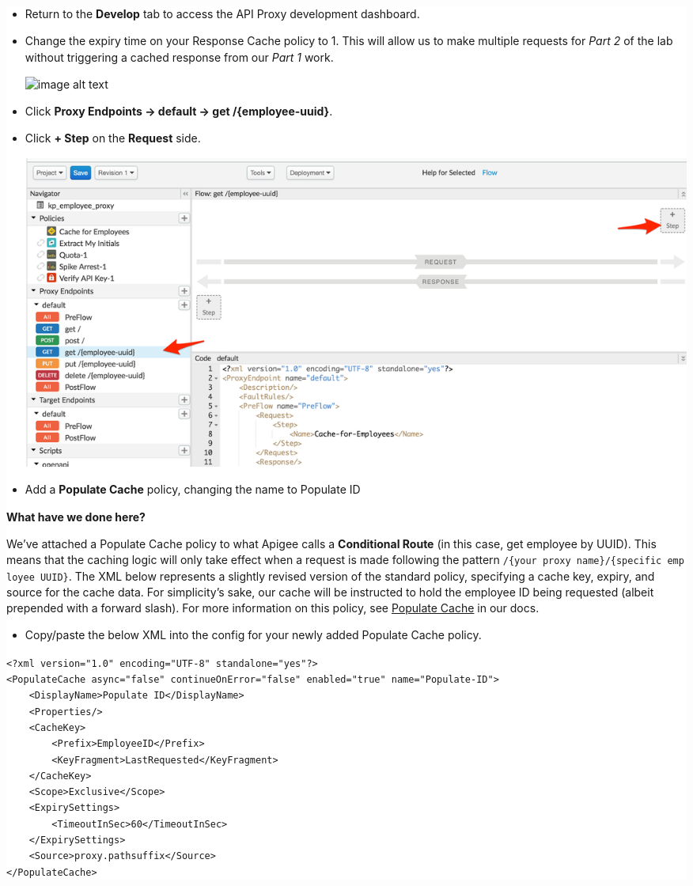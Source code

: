 * Return to the **Develop** tab to access the API Proxy development dashboard.

* Change the expiry time on your Response Cache policy to 1.  This will allow us to make multiple requests for *Part 2* of the lab without triggering a cached response from our *Part 1* work.

	![image alt text](./media/image_7.png)

* Click **Proxy Endpoints → default → get /{employee-uuid}**.

* Click **+ Step** on the **Request** side.

	![image alt text](./media/image_8.png)

* Add a **Populate Cache** policy, changing the name to Populate ID

**What have we done here?**

We’ve attached a Populate Cache policy to what Apigee calls a **Conditional Route** (in this case, get employee by UUID).  This means that the caching logic will only take effect when a request is made following the pattern ```/{your proxy name}/{specific employee UUID}```.  The XML below represents a slightly revised version of the standard policy, specifying a cache key, expiry, and source for the cache data.  For simplicity’s sake, our cache will be instructed to hold the employee ID being requested (albeit prepended with a forward slash).  For more information on this policy, see [Populate Cache](https://docs.apigee.com/api-services/reference/populate-cache-policy) in our docs.

* Copy/paste the below XML into the config for your newly added Populate Cache policy.

```
<?xml version="1.0" encoding="UTF-8" standalone="yes"?>
<PopulateCache async="false" continueOnError="false" enabled="true" name="Populate-ID">
    <DisplayName>Populate ID</DisplayName>
    <Properties/>
    <CacheKey>
        <Prefix>EmployeeID</Prefix>
        <KeyFragment>LastRequested</KeyFragment>
    </CacheKey>
    <Scope>Exclusive</Scope>
    <ExpirySettings>
        <TimeoutInSec>60</TimeoutInSec>
    </ExpirySettings>
    <Source>proxy.pathsuffix</Source>
</PopulateCache>
```
